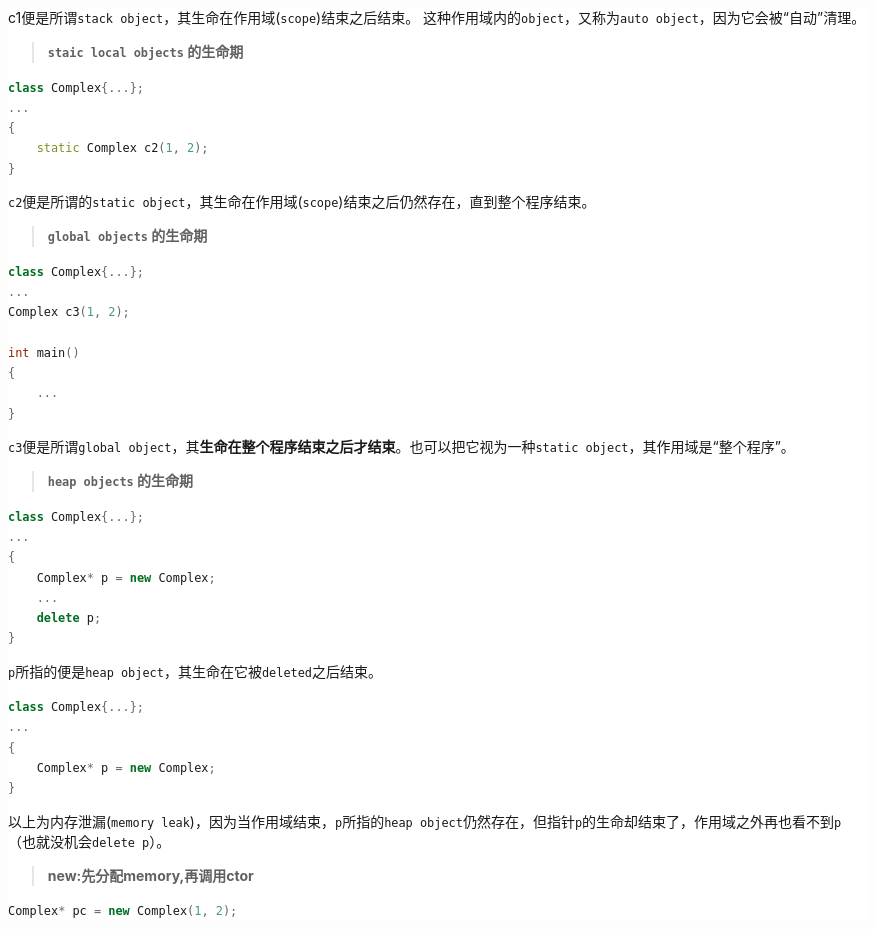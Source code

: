c1便是所谓`stack object`，其生命在作用域(`scope`)结束之后结束。
这种作用域内的`object`，又称为`auto object`，因为它会被“自动”清理。

> **`staic local objects` 的生命期**

```c++
class Complex{...};
...
{
    static Complex c2(1, 2);
}
```

`c2`便是所谓的`static object`，其生命在作用域(`scope`)结束之后仍然存在，直到整个程序结束。

> **`global objects` 的生命期**

```c++
class Complex{...};
...
Complex c3(1, 2);

int main()
{
    ...
}
```

`c3`便是所谓`global object`，其**生命在整个程序结束之后才结束**。也可以把它视为一种`static object`，其作用域是“整个程序”。

> **`heap objects` 的生命期**

```c++
class Complex{...};
...
{
    Complex* p = new Complex;
    ...
    delete p;
}
```

`p`所指的便是`heap object`，其生命在它被`deleted`之后结束。

```cpp
class Complex{...};
...
{
    Complex* p = new Complex;
}
```

以上为内存泄漏(`memory leak`)，因为当作用域结束，`p`所指的`heap object`仍然存在，但指针`p`的生命却结束了，作用域之外再也看不到`p`（也就没机会`delete p`）。

> **new:先分配memory,再调用ctor**

```c++
Complex* pc = new Complex(1, 2);
```
